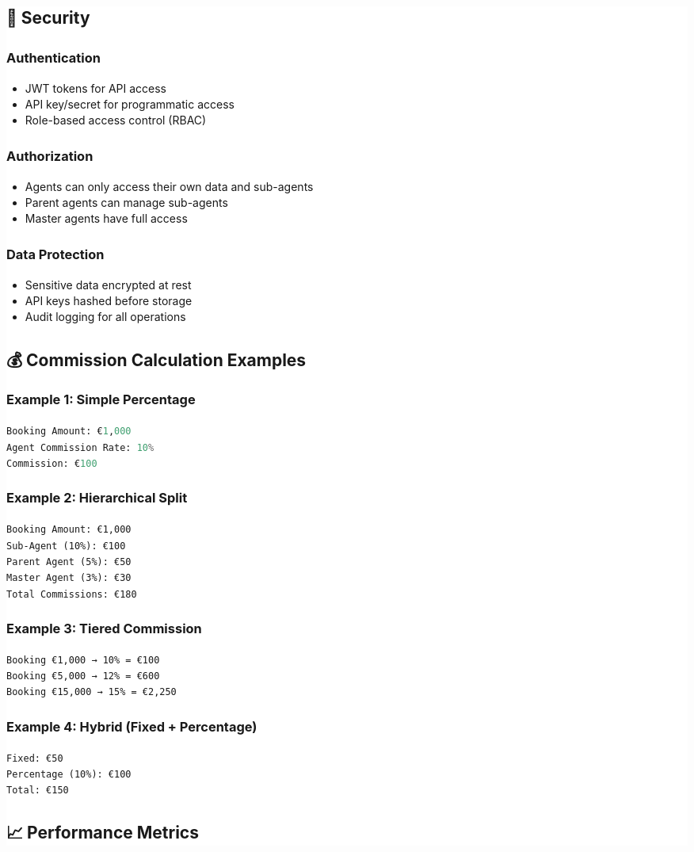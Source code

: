 ## 🔐 Security

### Authentication
- JWT tokens for API access
- API key/secret for programmatic access
- Role-based access control (RBAC)

### Authorization
- Agents can only access their own data and sub-agents
- Parent agents can manage sub-agents
- Master agents have full access

### Data Protection
- Sensitive data encrypted at rest
- API keys hashed before storage
- Audit logging for all operations

## 💰 Commission Calculation Examples

### Example 1: Simple Percentage
```python
Booking Amount: €1,000
Agent Commission Rate: 10%
Commission: €100
```

### Example 2: Hierarchical Split
```
Booking Amount: €1,000
Sub-Agent (10%): €100
Parent Agent (5%): €50
Master Agent (3%): €30
Total Commissions: €180
```

### Example 3: Tiered Commission
```
Booking €1,000 → 10% = €100
Booking €5,000 → 12% = €600
Booking €15,000 → 15% = €2,250
```

### Example 4: Hybrid (Fixed + Percentage)
```
Fixed: €50
Percentage (10%): €100
Total: €150
```

## 📈 Performance Metrics
